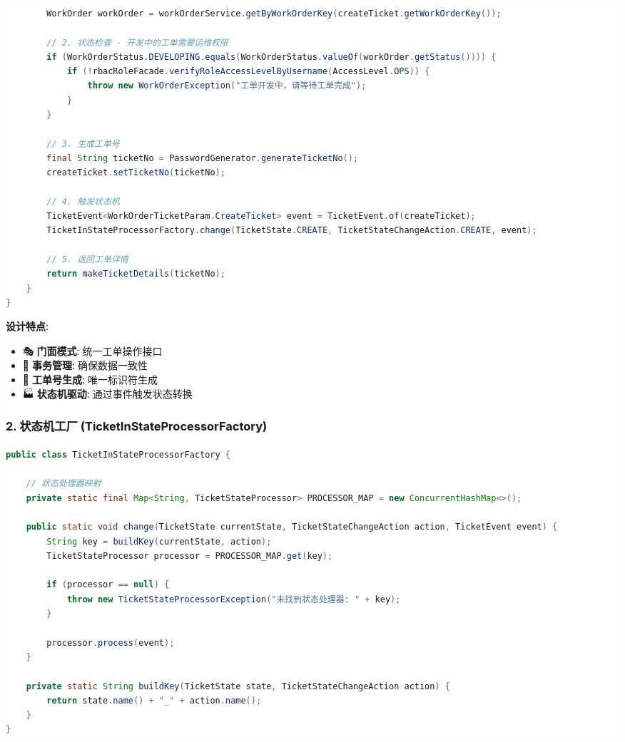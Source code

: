 ```java
        WorkOrder workOrder = workOrderService.getByWorkOrderKey(createTicket.getWorkOrderKey());
        
        // 2. 状态检查 - 开发中的工单需要运维权限
        if (WorkOrderStatus.DEVELOPING.equals(WorkOrderStatus.valueOf(workOrder.getStatus()))) {
            if (!rbacRoleFacade.verifyRoleAccessLevelByUsername(AccessLevel.OPS)) {
                throw new WorkOrderException("工单开发中，请等待工单完成");
            }
        }
        
        // 3. 生成工单号
        final String ticketNo = PasswordGenerator.generateTicketNo();
        createTicket.setTicketNo(ticketNo);
        
        // 4. 触发状态机
        TicketEvent<WorkOrderTicketParam.CreateTicket> event = TicketEvent.of(createTicket);
        TicketInStateProcessorFactory.change(TicketState.CREATE, TicketStateChangeAction.CREATE, event);
        
        // 5. 返回工单详情
        return makeTicketDetails(ticketNo);
    }
}
```

**设计特点**:
- 🎭 **门面模式**: 统一工单操作接口
- 🔄 **事务管理**: 确保数据一致性
- 🎫 **工单号生成**: 唯一标识符生成
- 🏭 **状态机驱动**: 通过事件触发状态转换

### 2. 状态机工厂 (TicketInStateProcessorFactory)

```java
public class TicketInStateProcessorFactory {
    
    // 状态处理器映射
    private static final Map<String, TicketStateProcessor> PROCESSOR_MAP = new ConcurrentHashMap<>();
    
    public static void change(TicketState currentState, TicketStateChangeAction action, TicketEvent event) {
        String key = buildKey(currentState, action);
        TicketStateProcessor processor = PROCESSOR_MAP.get(key);
        
        if (processor == null) {
            throw new TicketStateProcessorException("未找到状态处理器: " + key);
        }
        
        processor.process(event);
    }
    
    private static String buildKey(TicketState state, TicketStateChangeAction action) {
        return state.name() + "_" + action.name();
    }
}
```
